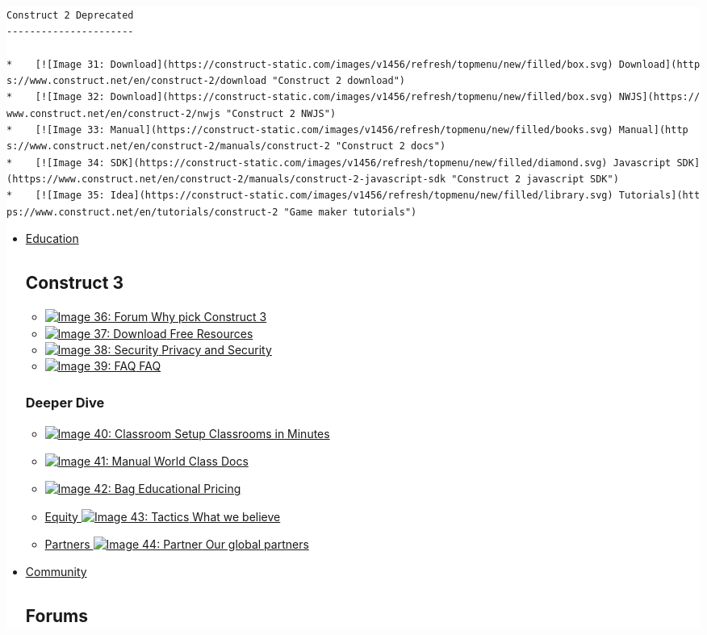     Construct 2 Deprecated
    ----------------------
    
    *    [![Image 31: Download](https://construct-static.com/images/v1456/refresh/topmenu/new/filled/box.svg) Download](https://www.construct.net/en/construct-2/download "Construct 2 download")
    *    [![Image 32: Download](https://construct-static.com/images/v1456/refresh/topmenu/new/filled/box.svg) NWJS](https://www.construct.net/en/construct-2/nwjs "Construct 2 NWJS")
    *    [![Image 33: Manual](https://construct-static.com/images/v1456/refresh/topmenu/new/filled/books.svg) Manual](https://www.construct.net/en/construct-2/manuals/construct-2 "Construct 2 docs")
    *    [![Image 34: SDK](https://construct-static.com/images/v1456/refresh/topmenu/new/filled/diamond.svg) Javascript SDK](https://www.construct.net/en/construct-2/manuals/construct-2-javascript-sdk "Construct 2 javascript SDK")
    *    [![Image 35: Idea](https://construct-static.com/images/v1456/refresh/topmenu/new/filled/library.svg) Tutorials](https://www.construct.net/en/tutorials/construct-2 "Game maker tutorials")
    
*   [Education](https://www.construct.net/en/make-games/education "Construct in education")
    
    Construct 3
    -----------
    
    *    [![Image 36: Forum](https://construct-static.com/images/v1456/refresh/topmenu/new/filled/abstract.svg) Why pick Construct 3](https://www.construct.net/en/make-games/education "Why use Construct")
    *    [![Image 37: Download](https://construct-static.com/images/v1456/refresh/topmenu/new/filled/abstract2.svg) Free Resources](https://www.construct.net/en/make-games/education/resources "Free classroom resources")
    *    [![Image 38: Security](https://construct-static.com/images/v1456/refresh/topmenu/new/filled/abstract3.svg) Privacy and Security](https://www.construct.net/en/make-games/education/privacy-security "Construct student privacy")
    *    [![Image 39: FAQ](https://construct-static.com/images/v1456/refresh/topmenu/new/filled/question.svg) FAQ](https://www.construct.net/en/make-games/faq/education "Construct 3 educational FAQ")
    
    ### Deeper Dive
    
    *    [![Image 40: Classroom](https://construct-static.com/images/v1456/refresh/topmenu/new/filled/timer.svg) Setup Classrooms in Minutes](https://www.construct.net/en/make-games/education/licensing "Construct classroom setup")
    *    [![Image 41: Manual](https://construct-static.com/images/v1456/refresh/topmenu/new/filled/library.svg) World Class Docs](https://www.construct.net/en/make-games/manuals/construct-3 "Construct 3 manual")
    *    [![Image 42: Bag](https://construct-static.com/images/v1456/refresh/topmenu/new/filled/hexagons.svg) Educational Pricing](https://www.construct.net/en/make-games/buy-construct "Construct 3 education pricing")
    
    *   [Equity ![Image 43: Tactics](https://construct-static.com/images/v1456/refresh/topmenu/new/filled/map.svg) What we believe](https://www.construct.net/en/make-games/education/equity "Education mission")
    *   [Partners ![Image 44: Partner](https://construct-static.com/images/v1456/refresh/topmenu/new/filled/abstract-shape.svg) Our global partners](https://www.construct.net/en/make-games/education/partners "Construct educational partners")
    
*   [Community](https://www.construct.net/en/forum "Construct community")
    
    Forums
    ------
    